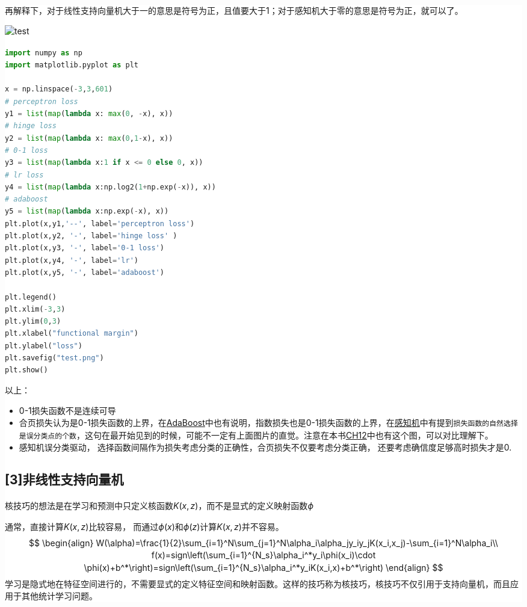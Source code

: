 再解释下，对于线性支持向量机大于一的意思是符号为正，且值要大于1；对于感知机大于零的意思是符号为正，就可以了。

![test](assets/fig76.png)



```python
import numpy as np
import matplotlib.pyplot as plt

x = np.linspace(-3,3,601)
# perceptron loss
y1 = list(map(lambda x: max(0, -x), x))
# hinge loss
y2 = list(map(lambda x: max(0,1-x), x))
# 0-1 loss
y3 = list(map(lambda x:1 if x <= 0 else 0, x))
# lr loss
y4 = list(map(lambda x:np.log2(1+np.exp(-x)), x))
# adaboost
y5 = list(map(lambda x:np.exp(-x), x))
plt.plot(x,y1,'--', label='perceptron loss')
plt.plot(x,y2, '-', label='hinge loss' )
plt.plot(x,y3, '-', label='0-1 loss')
plt.plot(x,y4, '-', label='lr')
plt.plot(x,y5, '-', label='adaboost')

plt.legend()
plt.xlim(-3,3)
plt.ylim(0,3)
plt.xlabel("functional margin")
plt.ylabel("loss")
plt.savefig("test.png")
plt.show()
```



以上：

- 0-1损失函数不是连续可导
- 合页损失认为是0-1损失函数的上界，在[AdaBoost](../CH08/README.md)中也有说明，指数损失也是0-1损失函数的上界，在[感知机](../CH02/README.md)中有提到`损失函数的自然选择是误分类点的个数`，这句在最开始见到的时候，可能不一定有上面图片的直觉。注意在本书[CH12](../CH12/README.md)中也有这个图，可以对比理解下。
- 感知机误分类驱动， 选择函数间隔作为损失考虑分类的正确性，合页损失不仅要考虑分类正确， 还要考虑确信度足够高时损失才是0.

## [3]非线性支持向量机
核技巧的想法是在学习和预测中只定义核函数$K(x,z)$，而不是显式的定义映射函数$\phi$

通常，直接计算$K(x,z)$比较容易， 而通过$\phi(x)$和$\phi(z)$计算$K(x,z)$并不容易。
$$
\begin{align}
W(\alpha)=\frac{1}{2}\sum_{i=1}^N\sum_{j=1}^N\alpha_i\alpha_jy_iy_jK(x_i,x_j)-\sum_{i=1}^N\alpha_i\\
f(x)=sign\left(\sum_{i=1}^{N_s}\alpha_i^*y_i\phi(x_i)\cdot \phi(x)+b^*\right)=sign\left(\sum_{i=1}^{N_s}\alpha_i^*y_iK(x_i,x)+b^*\right) 
\end{align}
$$
学习是隐式地在特征空间进行的，不需要显式的定义特征空间和映射函数。这样的技巧称为核技巧，核技巧不仅引用于支持向量机，而且应用于其他统计学习问题。
